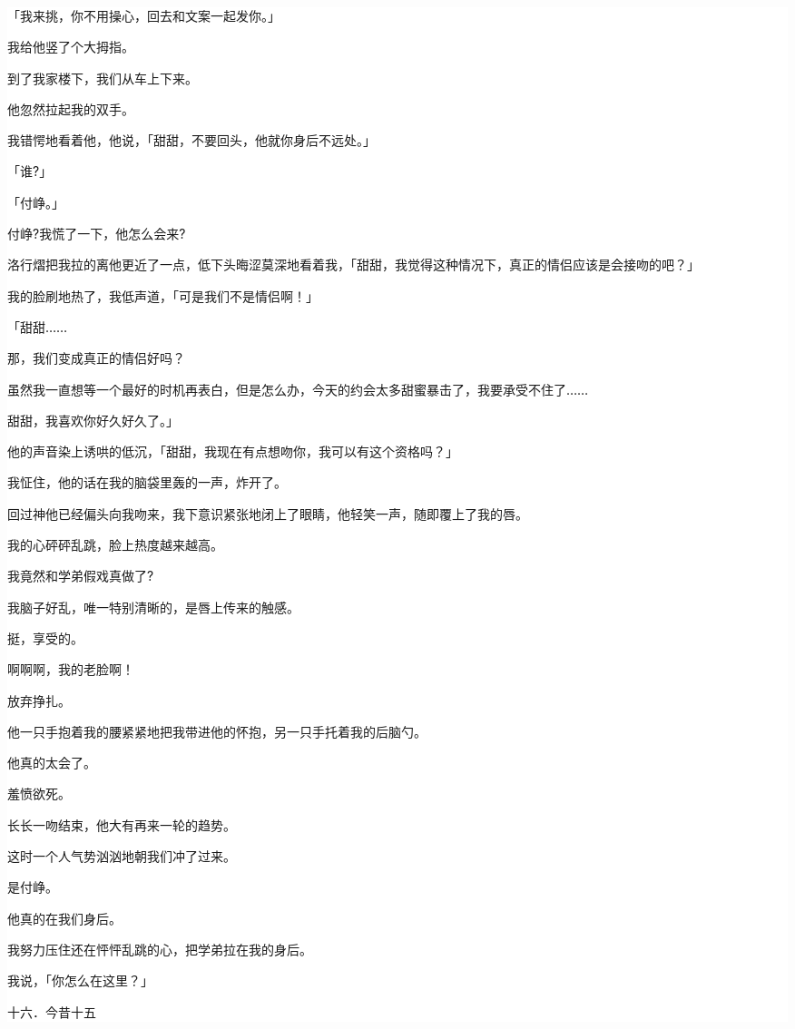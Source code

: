 「我来挑，你不用操心，回去和文案一起发你。」

我给他竖了个大拇指。

到了我家楼下，我们从车上下来。

他忽然拉起我的双手。

我错愕地看着他，他说，「甜甜，不要回头，他就你身后不远处。」

「谁?」

「付峥。」

付峥?我慌了一下，他怎么会来?

洛行熠把我拉的离他更近了一点，低下头晦涩莫深地看着我，「甜甜，我觉得这种情况下，真正的情侣应该是会接吻的吧？」

我的脸刷地热了，我低声道，「可是我们不是情侣啊！」

「甜甜……

那，我们变成真正的情侣好吗？

虽然我一直想等一个最好的时机再表白，但是怎么办，今天的约会太多甜蜜暴击了，我要承受不住了……

甜甜，我喜欢你好久好久了。」

他的声音染上诱哄的低沉，「甜甜，我现在有点想吻你，我可以有这个资格吗？」

我怔住，他的话在我的脑袋里轰的一声，炸开了。

回过神他已经偏头向我吻来，我下意识紧张地闭上了眼睛，他轻笑一声，随即覆上了我的唇。

我的心砰砰乱跳，脸上热度越来越高。

我竟然和学弟假戏真做了?

我脑子好乱，唯一特别清晰的，是唇上传来的触感。

挺，享受的。

啊啊啊，我的老脸啊！

放弃挣扎。

他一只手抱着我的腰紧紧地把我带进他的怀抱，另一只手托着我的后脑勺。

他真的太会了。

羞愤欲死。

长长一吻结束，他大有再来一轮的趋势。

这时一个人气势汹汹地朝我们冲了过来。

是付峥。

他真的在我们身后。

我努力压住还在怦怦乱跳的心，把学弟拉在我的身后。

我说，「你怎么在这里？」

十六．今昔十五
